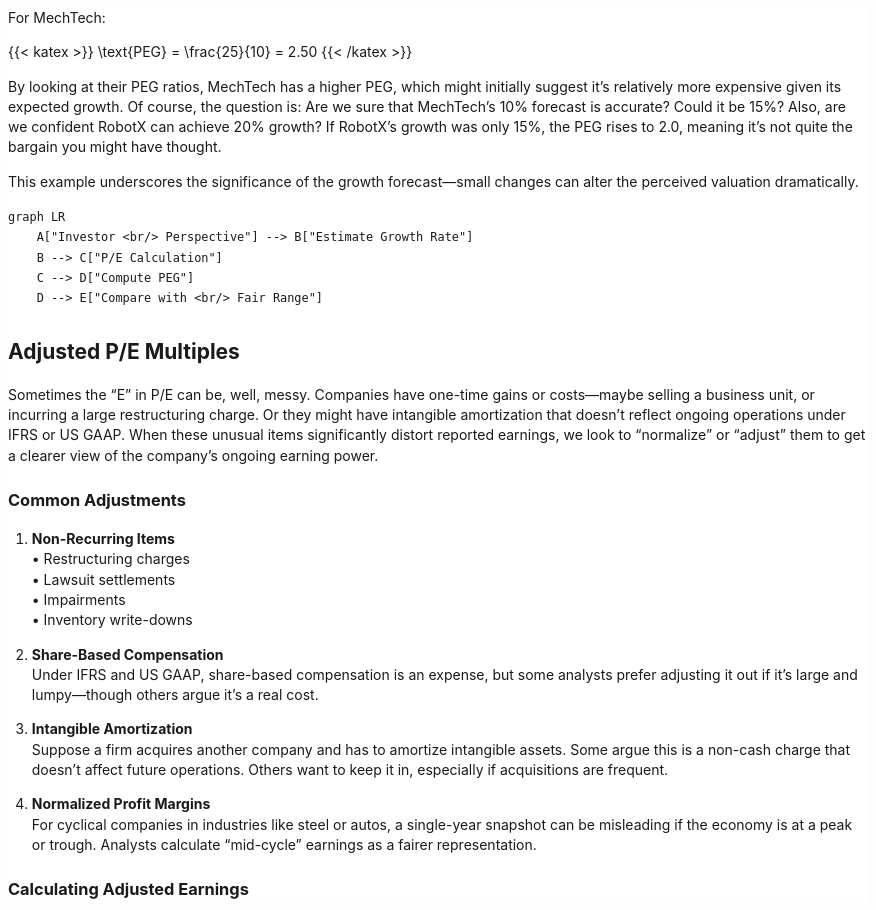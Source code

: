 For MechTech:

{{< katex >}}
\text{PEG} = \frac{25}{10} = 2.50
{{< /katex >}}

By looking at their PEG ratios, MechTech has a higher PEG, which might initially suggest it’s relatively more expensive given its expected growth. Of course, the question is: Are we sure that MechTech’s 10% forecast is accurate? Could it be 15%? Also, are we confident RobotX can achieve 20% growth? If RobotX’s growth was only 15%, the PEG rises to 2.0, meaning it’s not quite the bargain you might have thought. 

This example underscores the significance of the growth forecast—small changes can alter the perceived valuation dramatically.

```mermaid
graph LR
    A["Investor <br/> Perspective"] --> B["Estimate Growth Rate"]
    B --> C["P/E Calculation"]
    C --> D["Compute PEG"]
    D --> E["Compare with <br/> Fair Range"]
```

## Adjusted P/E Multiples

Sometimes the “E” in P/E can be, well, messy. Companies have one-time gains or costs—maybe selling a business unit, or incurring a large restructuring charge. Or they might have intangible amortization that doesn’t reflect ongoing operations under IFRS or US GAAP. When these unusual items significantly distort reported earnings, we look to “normalize” or “adjust” them to get a clearer view of the company’s ongoing earning power.

### Common Adjustments

1. **Non-Recurring Items**  
   • Restructuring charges  
   • Lawsuit settlements  
   • Impairments  
   • Inventory write-downs  

2. **Share-Based Compensation**  
   Under IFRS and US GAAP, share-based compensation is an expense, but some analysts prefer adjusting it out if it’s large and lumpy—though others argue it’s a real cost.  

3. **Intangible Amortization**  
   Suppose a firm acquires another company and has to amortize intangible assets. Some argue this is a non-cash charge that doesn’t affect future operations. Others want to keep it in, especially if acquisitions are frequent.  

4. **Normalized Profit Margins**  
   For cyclical companies in industries like steel or autos, a single-year snapshot can be misleading if the economy is at a peak or trough. Analysts calculate “mid-cycle” earnings as a fairer representation.

### Calculating Adjusted Earnings
